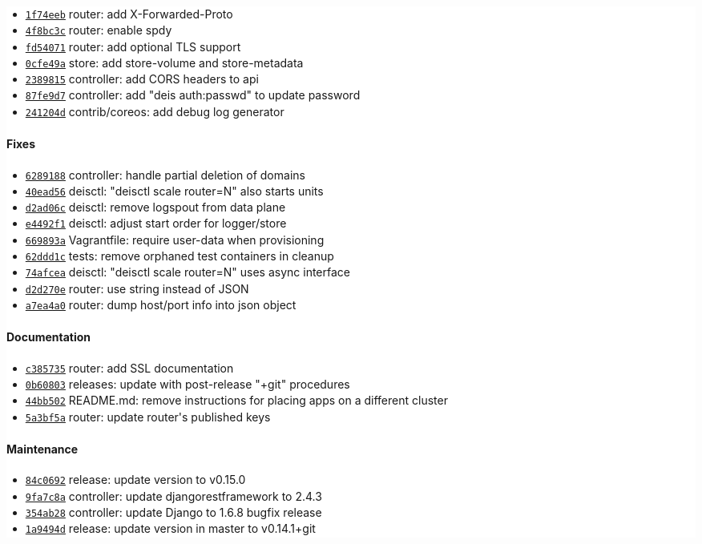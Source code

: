  - [`1f74eeb`](https://github.com/deis/deis/commit/1f74eebd99d043b41d6474088cb0045712733ea0) router: add X-Forwarded-Proto
 - [`4f8bc3c`](https://github.com/deis/deis/commit/4f8bc3c2aa9be3576c9b0f0afc7f8640bb4f7df3) router: enable spdy
 - [`fd54071`](https://github.com/deis/deis/commit/fd54071f89f001b7fc47ab84e7ca5e30dd370af4) router: add optional TLS support
 - [`0cfe49a`](https://github.com/deis/deis/commit/0cfe49aea52d93a978f74ff115c61c77c963e6cb) store: add store-volume and store-metadata
 - [`2389815`](https://github.com/deis/deis/commit/2389815e849af302558d52257ba9150be780bfaf) controller: add CORS headers to api
 - [`87fe9d7`](https://github.com/deis/deis/commit/87fe9d79208445724cdd44714968ff6ff835eebc) controller: add "deis auth:passwd" to update password
 - [`241204d`](https://github.com/deis/deis/commit/241204d69d719294f3126eb6532dc3dde27b2aaa) contrib/coreos: add debug log generator

#### Fixes

 - [`6289188`](https://github.com/deis/deis/commit/6289188091f032526617a3071accce0ab9ddb1d1) controller: handle partial deletion of domains
 - [`40ead56`](https://github.com/deis/deis/commit/40ead565472dc8f61bec8a7e16e2cc4bcebab800) deisctl: "deisctl scale router=N" also starts units
 - [`d2ad06c`](https://github.com/deis/deis/commit/d2ad06ccacb2c90c274309a435d200eac0673316) deisctl: remove logspout from data plane
 - [`e4492f1`](https://github.com/deis/deis/commit/e4492f14a2f4d968eb2b61743a8d15d2fa11918a) deisctl: adjust start order for logger/store
 - [`669893a`](https://github.com/deis/deis/commit/669893ad731cf03aa21661f705f3b3ec6098f1b8) Vagrantfile: require user-data when provisioning
 - [`62ddd1c`](https://github.com/deis/deis/commit/62ddd1ca2b4621dc2e47aad7f469961504844438) tests: remove orphaned test containers in cleanup
 - [`74afcea`](https://github.com/deis/deis/commit/74afcea9d53136234aacf3cea0e24e76132903fe) deisctl: "deisctl scale router=N" uses async interface
 - [`d2d270e`](https://github.com/deis/deis/commit/d2d270e4c4eb206cec8040d3067fa6b3145da6d4) router: use string instead of JSON
 - [`a7ea4a0`](https://github.com/deis/deis/commit/a7ea4a07b4e45284f333d177865cfc322fa8658a) router: dump host/port info into json object

#### Documentation

 - [`c385735`](https://github.com/deis/deis/commit/c3857350a3b7c3d831fb46d04e3935e6103aa9e0) router: add SSL documentation
 - [`0b60803`](https://github.com/deis/deis/commit/0b608038ea9a235f586f70e41e88d07121c84ecc) releases: update with post-release "+git" procedures
 - [`44bb502`](https://github.com/deis/deis/commit/44bb5028ecb222ee32dde0739a7d80aa35c847da) README.md: remove instructions for placing apps on a different cluster
 - [`5a3bf5a`](https://github.com/deis/deis/commit/5a3bf5a54d7a018d1976e370954f04b61349e03e) router: update router's published keys

#### Maintenance

 - [`84c0692`](https://github.com/deis/deis/commit/84c0692e795f91b0e40e2975eb212f96c5250e11) release: update version to v0.15.0
 - [`9fa7c8a`](https://github.com/deis/deis/commit/9fa7c8ac81768739a0e8f3b230a1fc03aabdff76) controller: update djangorestframework to 2.4.3
 - [`354ab28`](https://github.com/deis/deis/commit/354ab285ea3d9cc23ac7cd71950ed79ca5d1e94e) controller: update Django to 1.6.8 bugfix release
 - [`1a9494d`](https://github.com/deis/deis/commit/1a9494dbd5874f28ae8c892b6bffd8ff6f6ff9d7) release: update version in master to v0.14.1+git
